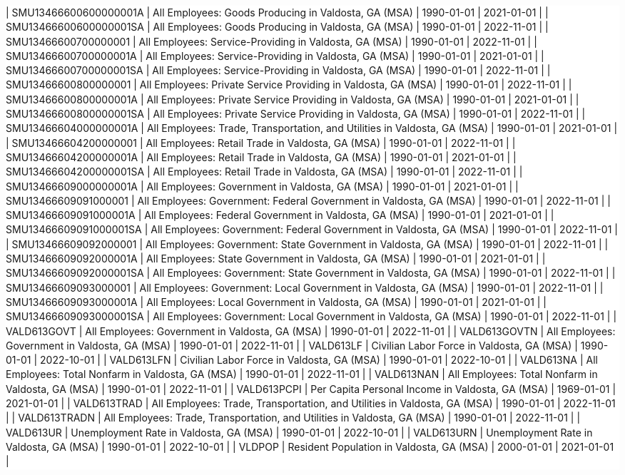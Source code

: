 | SMU13466600600000001A     | All Employees: Goods Producing in Valdosta, GA (MSA)                                            | 1990-01-01          | 2021-01-01        |
| SMU13466600600000001SA    | All Employees: Goods Producing in Valdosta, GA (MSA)                                            | 1990-01-01          | 2022-11-01        |
| SMU13466600700000001      | All Employees: Service-Providing in Valdosta, GA (MSA)                                          | 1990-01-01          | 2022-11-01        |
| SMU13466600700000001A     | All Employees: Service-Providing in Valdosta, GA (MSA)                                          | 1990-01-01          | 2021-01-01        |
| SMU13466600700000001SA    | All Employees: Service-Providing in Valdosta, GA (MSA)                                          | 1990-01-01          | 2022-11-01        |
| SMU13466600800000001      | All Employees: Private Service Providing in Valdosta, GA (MSA)                                  | 1990-01-01          | 2022-11-01        |
| SMU13466600800000001A     | All Employees: Private Service Providing in Valdosta, GA (MSA)                                  | 1990-01-01          | 2021-01-01        |
| SMU13466600800000001SA    | All Employees: Private Service Providing in Valdosta, GA (MSA)                                  | 1990-01-01          | 2022-11-01        |
| SMU13466604000000001A     | All Employees: Trade, Transportation, and Utilities in Valdosta, GA (MSA)                       | 1990-01-01          | 2021-01-01        |
| SMU13466604200000001      | All Employees: Retail Trade in Valdosta, GA (MSA)                                               | 1990-01-01          | 2022-11-01        |
| SMU13466604200000001A     | All Employees: Retail Trade in Valdosta, GA (MSA)                                               | 1990-01-01          | 2021-01-01        |
| SMU13466604200000001SA    | All Employees: Retail Trade in Valdosta, GA (MSA)                                               | 1990-01-01          | 2022-11-01        |
| SMU13466609000000001A     | All Employees: Government in Valdosta, GA (MSA)                                                 | 1990-01-01          | 2021-01-01        |
| SMU13466609091000001      | All Employees: Government: Federal Government in Valdosta, GA (MSA)                             | 1990-01-01          | 2022-11-01        |
| SMU13466609091000001A     | All Employees: Federal Government in Valdosta, GA (MSA)                                         | 1990-01-01          | 2021-01-01        |
| SMU13466609091000001SA    | All Employees: Government: Federal Government in Valdosta, GA (MSA)                             | 1990-01-01          | 2022-11-01        |
| SMU13466609092000001      | All Employees: Government: State Government in Valdosta, GA (MSA)                               | 1990-01-01          | 2022-11-01        |
| SMU13466609092000001A     | All Employees: State Government in Valdosta, GA (MSA)                                           | 1990-01-01          | 2021-01-01        |
| SMU13466609092000001SA    | All Employees: Government: State Government in Valdosta, GA (MSA)                               | 1990-01-01          | 2022-11-01        |
| SMU13466609093000001      | All Employees: Government: Local Government in Valdosta, GA (MSA)                               | 1990-01-01          | 2022-11-01        |
| SMU13466609093000001A     | All Employees: Local Government in Valdosta, GA (MSA)                                           | 1990-01-01          | 2021-01-01        |
| SMU13466609093000001SA    | All Employees: Government: Local Government in Valdosta, GA (MSA)                               | 1990-01-01          | 2022-11-01        |
| VALD613GOVT               | All Employees: Government in Valdosta, GA (MSA)                                                 | 1990-01-01          | 2022-11-01        |
| VALD613GOVTN              | All Employees: Government in Valdosta, GA (MSA)                                                 | 1990-01-01          | 2022-11-01        |
| VALD613LF                 | Civilian Labor Force in Valdosta, GA (MSA)                                                      | 1990-01-01          | 2022-10-01        |
| VALD613LFN                | Civilian Labor Force in Valdosta, GA (MSA)                                                      | 1990-01-01          | 2022-10-01        |
| VALD613NA                 | All Employees: Total Nonfarm in Valdosta, GA (MSA)                                              | 1990-01-01          | 2022-11-01        |
| VALD613NAN                | All Employees: Total Nonfarm in Valdosta, GA (MSA)                                              | 1990-01-01          | 2022-11-01        |
| VALD613PCPI               | Per Capita Personal Income in Valdosta, GA (MSA)                                                | 1969-01-01          | 2021-01-01        |
| VALD613TRAD               | All Employees: Trade, Transportation, and Utilities in Valdosta, GA (MSA)                       | 1990-01-01          | 2022-11-01        |
| VALD613TRADN              | All Employees: Trade, Transportation, and Utilities in Valdosta, GA (MSA)                       | 1990-01-01          | 2022-11-01        |
| VALD613UR                 | Unemployment Rate in Valdosta, GA (MSA)                                                         | 1990-01-01          | 2022-10-01        |
| VALD613URN                | Unemployment Rate in Valdosta, GA (MSA)                                                         | 1990-01-01          | 2022-10-01        |
| VLDPOP                    | Resident Population in Valdosta, GA (MSA)                                                       | 2000-01-01          | 2021-01-01        |